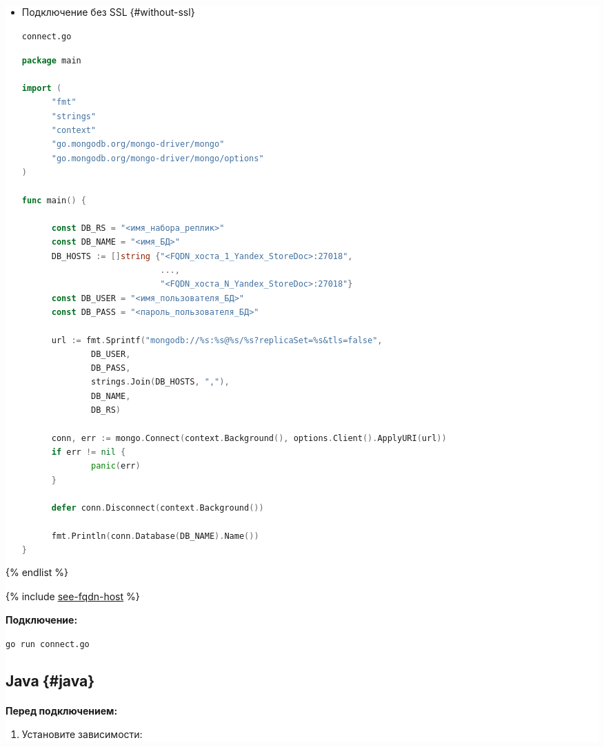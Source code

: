 - Подключение без SSL {#without-ssl}

    `connect.go`

    ```go
    package main

    import (
          "fmt"
          "strings"
          "context"
          "go.mongodb.org/mongo-driver/mongo"
          "go.mongodb.org/mongo-driver/mongo/options"
    )

    func main() {

          const DB_RS = "<имя_набора_реплик>"
          const DB_NAME = "<имя_БД>"
          DB_HOSTS := []string {"<FQDN_хоста_1_Yandex_StoreDoc>:27018",
                                ...,
                                "<FQDN_хоста_N_Yandex_StoreDoc>:27018"}
          const DB_USER = "<имя_пользователя_БД>"
          const DB_PASS = "<пароль_пользователя_БД>"

          url := fmt.Sprintf("mongodb://%s:%s@%s/%s?replicaSet=%s&tls=false",
                  DB_USER,
                  DB_PASS,
                  strings.Join(DB_HOSTS, ","),
                  DB_NAME,
                  DB_RS)

          conn, err := mongo.Connect(context.Background(), options.Client().ApplyURI(url))
          if err != nil {
                  panic(err)
          }

          defer conn.Disconnect(context.Background())

          fmt.Println(conn.Database(DB_NAME).Name())
    }
    ```

{% endlist %}

{% include [see-fqdn-host](fqdn-host.md) %}

**Подключение:**

```bash
go run connect.go
```

## Java {#java}

**Перед подключением:**

1. Установите зависимости:
